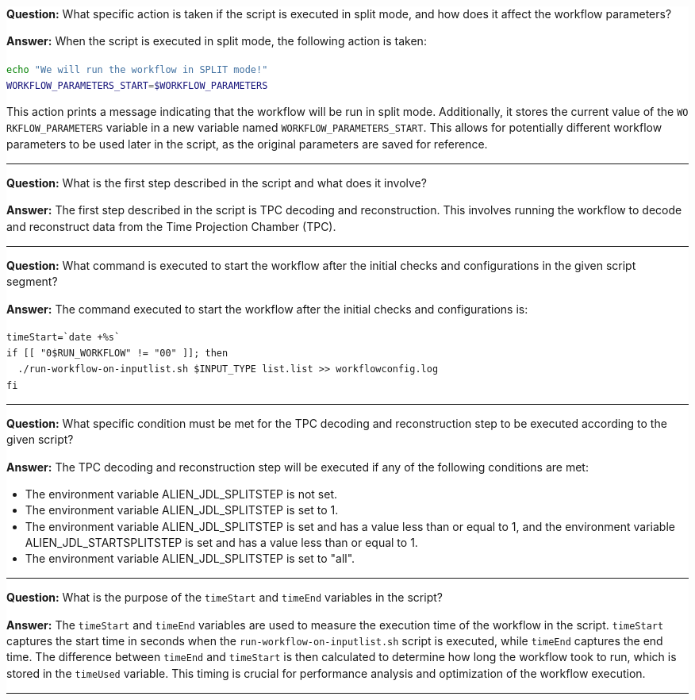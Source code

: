 **Question:** What specific action is taken if the script is executed in split mode, and how does it affect the workflow parameters?

**Answer:** When the script is executed in split mode, the following action is taken:

```bash
echo "We will run the workflow in SPLIT mode!"
WORKFLOW_PARAMETERS_START=$WORKFLOW_PARAMETERS
```

This action prints a message indicating that the workflow will be run in split mode. Additionally, it stores the current value of the `WORKFLOW_PARAMETERS` variable in a new variable named `WORKFLOW_PARAMETERS_START`. This allows for potentially different workflow parameters to be used later in the script, as the original parameters are saved for reference.

---

**Question:** What is the first step described in the script and what does it involve?

**Answer:** The first step described in the script is TPC decoding and reconstruction. This involves running the workflow to decode and reconstruct data from the Time Projection Chamber (TPC).

---

**Question:** What command is executed to start the workflow after the initial checks and configurations in the given script segment?

**Answer:** The command executed to start the workflow after the initial checks and configurations is:

```
timeStart=`date +%s`
if [[ "0$RUN_WORKFLOW" != "00" ]]; then
  ./run-workflow-on-inputlist.sh $INPUT_TYPE list.list >> workflowconfig.log
fi
```

---

**Question:** What specific condition must be met for the TPC decoding and reconstruction step to be executed according to the given script?

**Answer:** The TPC decoding and reconstruction step will be executed if any of the following conditions are met:

- The environment variable ALIEN_JDL_SPLITSTEP is not set.
- The environment variable ALIEN_JDL_SPLITSTEP is set to 1.
- The environment variable ALIEN_JDL_SPLITSTEP is set and has a value less than or equal to 1, and the environment variable ALIEN_JDL_STARTSPLITSTEP is set and has a value less than or equal to 1.
- The environment variable ALIEN_JDL_SPLITSTEP is set to "all".

---

**Question:** What is the purpose of the `timeStart` and `timeEnd` variables in the script?

**Answer:** The `timeStart` and `timeEnd` variables are used to measure the execution time of the workflow in the script. `timeStart` captures the start time in seconds when the `run-workflow-on-inputlist.sh` script is executed, while `timeEnd` captures the end time. The difference between `timeEnd` and `timeStart` is then calculated to determine how long the workflow took to run, which is stored in the `timeUsed` variable. This timing is crucial for performance analysis and optimization of the workflow execution.

---